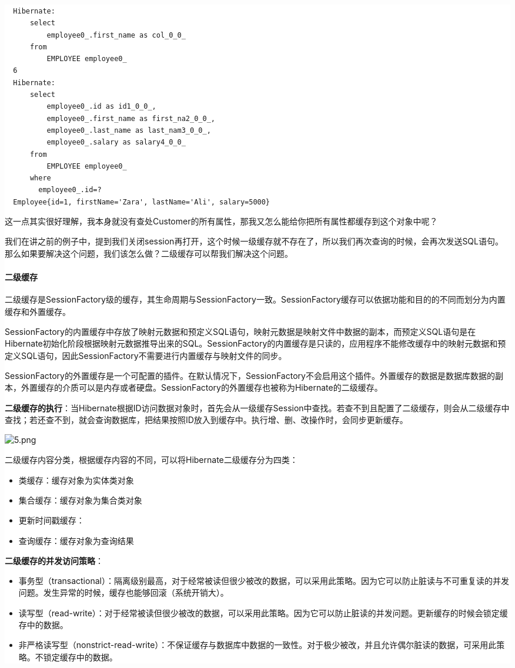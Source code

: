 ```
  Hibernate: 
      select
          employee0_.first_name as col_0_0_ 
      from
          EMPLOYEE employee0_
  6
  Hibernate: 
      select
          employee0_.id as id1_0_0_,
          employee0_.first_name as first_na2_0_0_,
          employee0_.last_name as last_nam3_0_0_,
          employee0_.salary as salary4_0_0_ 
      from
          EMPLOYEE employee0_ 
      where
        employee0_.id=?
  Employee{id=1, firstName='Zara', lastName='Ali', salary=5000}
```

  这一点其实很好理解，我本身就没有查处Customer的所有属性，那我又怎么能给你把所有属性都缓存到这个对象中呢？

  我们在讲之前的例子中，提到我们关闭session再打开，这个时候一级缓存就不存在了，所以我们再次查询的时候，会再次发送SQL语句。那么如果要解决这个问题，我们该怎么做？二级缓存可以帮我们解决这个问题。

#### 二级缓存

二级缓存是SessionFactory级的缓存，其生命周期与SessionFactory一致。SessionFactory缓存可以依据功能和目的的不同而划分为内置缓存和外置缓存。 

SessionFactory的内置缓存中存放了映射元数据和预定义SQL语句，映射元数据是映射文件中数据的副本，而预定义SQL语句是在Hibernate初始化阶段根据映射元数据推导出来的SQL。SessionFactory的内置缓存是只读的，应用程序不能修改缓存中的映射元数据和预定义SQL语句，因此SessionFactory不需要进行内置缓存与映射文件的同步。

SessionFactory的外置缓存是一个可配置的插件。在默认情况下，SessionFactory不会启用这个插件。外置缓存的数据是数据库数据的副本，外置缓存的介质可以是内存或者硬盘。SessionFactory的外置缓存也被称为Hibernate的二级缓存。 

**二级缓存的执行**：当Hibernate根据ID访问数据对象时，首先会从一级缓存Session中查找。若查不到且配置了二级缓存，则会从二级缓存中查找；若还查不到，就会查询数据库，把结果按照ID放入到缓存中。执行增、删、改操作时，会同步更新缓存。

![5.png](https://i.loli.net/2019/07/05/5d1ec24f0828929074.png)

二级缓存内容分类，根据缓存内容的不同，可以将Hibernate二级缓存分为四类：  

- 类缓存：缓存对象为实体类对象  

- 集合缓存：缓存对象为集合类对象  

- 更新时间戳缓存：

- 查询缓存：缓存对象为查询结果


**二级缓存的并发访问策略**：

- 事务型（transactional）：隔离级别最高，对于经常被读但很少被改的数据，可以采用此策略。因为它可以防止脏读与不可重复读的并发问题。发生异常的时候，缓存也能够回滚（系统开销大）。

- 读写型（read-write）：对于经常被读但很少被改的数据，可以采用此策略。因为它可以防止脏读的并发问题。更新缓存的时候会锁定缓存中的数据。

- 非严格读写型（nonstrict-read-write）：不保证缓存与数据库中数据的一致性。对于极少被改，并且允许偶尔脏读的数据，可采用此策略。不锁定缓存中的数据。
